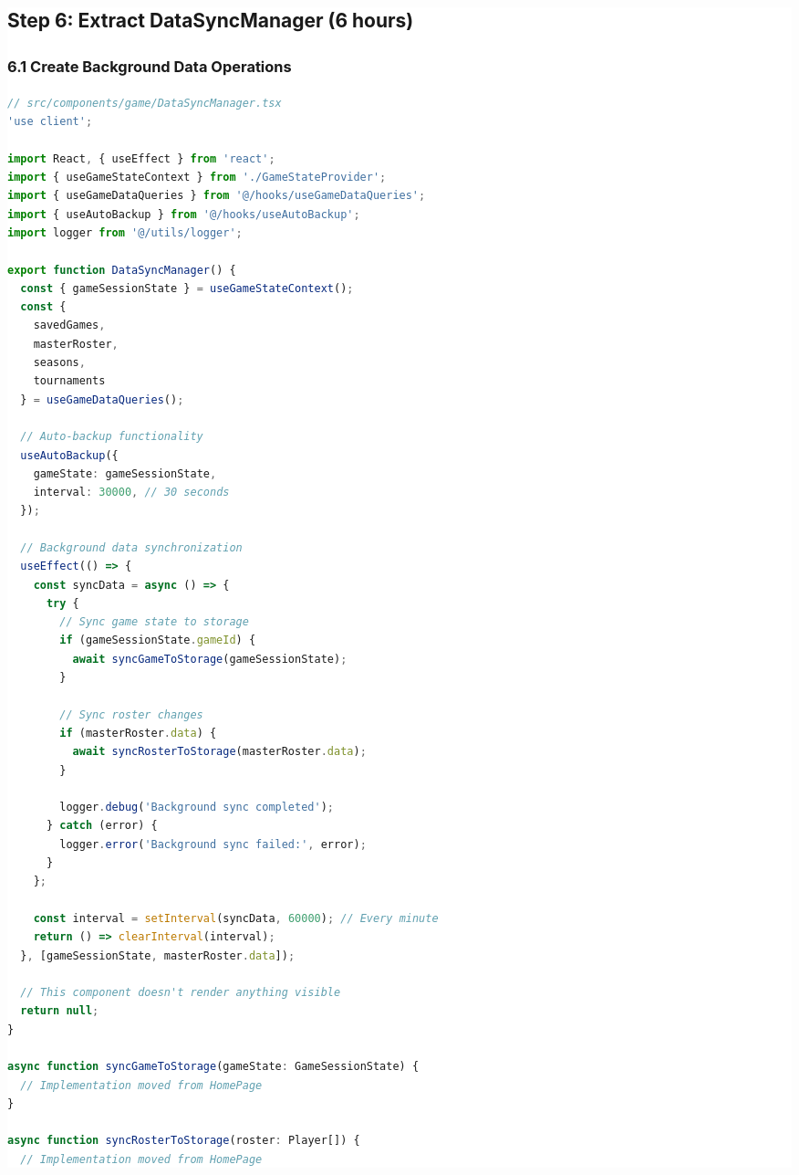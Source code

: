 ## Step 6: Extract DataSyncManager (6 hours)

### 6.1 Create Background Data Operations
```typescript
// src/components/game/DataSyncManager.tsx
'use client';

import React, { useEffect } from 'react';
import { useGameStateContext } from './GameStateProvider';
import { useGameDataQueries } from '@/hooks/useGameDataQueries';
import { useAutoBackup } from '@/hooks/useAutoBackup';
import logger from '@/utils/logger';

export function DataSyncManager() {
  const { gameSessionState } = useGameStateContext();
  const { 
    savedGames, 
    masterRoster, 
    seasons, 
    tournaments 
  } = useGameDataQueries();
  
  // Auto-backup functionality
  useAutoBackup({
    gameState: gameSessionState,
    interval: 30000, // 30 seconds
  });

  // Background data synchronization
  useEffect(() => {
    const syncData = async () => {
      try {
        // Sync game state to storage
        if (gameSessionState.gameId) {
          await syncGameToStorage(gameSessionState);
        }
        
        // Sync roster changes
        if (masterRoster.data) {
          await syncRosterToStorage(masterRoster.data);
        }
        
        logger.debug('Background sync completed');
      } catch (error) {
        logger.error('Background sync failed:', error);
      }
    };

    const interval = setInterval(syncData, 60000); // Every minute
    return () => clearInterval(interval);
  }, [gameSessionState, masterRoster.data]);

  // This component doesn't render anything visible
  return null;
}

async function syncGameToStorage(gameState: GameSessionState) {
  // Implementation moved from HomePage
}

async function syncRosterToStorage(roster: Player[]) {
  // Implementation moved from HomePage
```